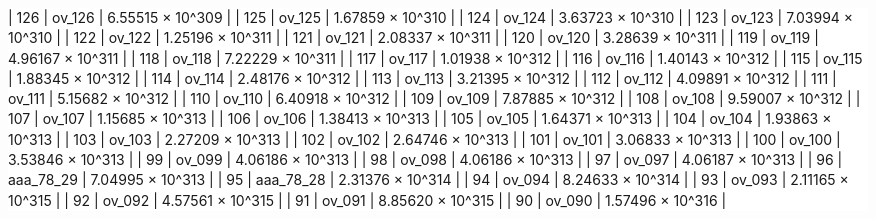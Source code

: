 | 126 | ov_126 | 6.55515 × 10^309 |
| 125 | ov_125 | 1.67859 × 10^310 |
| 124 | ov_124 | 3.63723 × 10^310 |
| 123 | ov_123 | 7.03994 × 10^310 |
| 122 | ov_122 | 1.25196 × 10^311 |
| 121 | ov_121 | 2.08337 × 10^311 |
| 120 | ov_120 | 3.28639 × 10^311 |
| 119 | ov_119 | 4.96167 × 10^311 |
| 118 | ov_118 | 7.22229 × 10^311 |
| 117 | ov_117 | 1.01938 × 10^312 |
| 116 | ov_116 | 1.40143 × 10^312 |
| 115 | ov_115 | 1.88345 × 10^312 |
| 114 | ov_114 | 2.48176 × 10^312 |
| 113 | ov_113 | 3.21395 × 10^312 |
| 112 | ov_112 | 4.09891 × 10^312 |
| 111 | ov_111 | 5.15682 × 10^312 |
| 110 | ov_110 | 6.40918 × 10^312 |
| 109 | ov_109 | 7.87885 × 10^312 |
| 108 | ov_108 | 9.59007 × 10^312 |
| 107 | ov_107 | 1.15685 × 10^313 |
| 106 | ov_106 | 1.38413 × 10^313 |
| 105 | ov_105 | 1.64371 × 10^313 |
| 104 | ov_104 | 1.93863 × 10^313 |
| 103 | ov_103 | 2.27209 × 10^313 |
| 102 | ov_102 | 2.64746 × 10^313 |
| 101 | ov_101 | 3.06833 × 10^313 |
| 100 | ov_100 | 3.53846 × 10^313 |
| 99 | ov_099 | 4.06186 × 10^313 |
| 98 | ov_098 | 4.06186 × 10^313 |
| 97 | ov_097 | 4.06187 × 10^313 |
| 96 | aaa_78_29 | 7.04995 × 10^313 |
| 95 | aaa_78_28 | 2.31376 × 10^314 |
| 94 | ov_094 | 8.24633 × 10^314 |
| 93 | ov_093 | 2.11165 × 10^315 |
| 92 | ov_092 | 4.57561 × 10^315 |
| 91 | ov_091 | 8.85620 × 10^315 |
| 90 | ov_090 | 1.57496 × 10^316 |